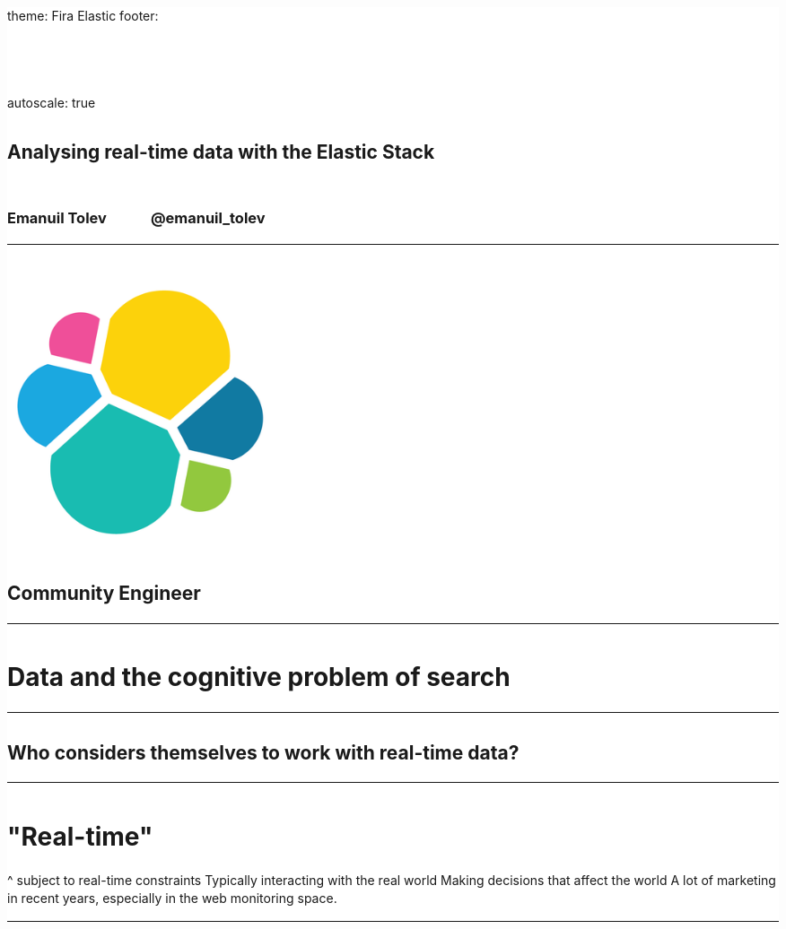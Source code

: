 theme: Fira Elastic
footer: ![30%](elastic-footer_mod.png)
autoscale: true




## Analysing real-time data with the Elastic Stack
### <br>Emanuil Tolev　　　@emanuil_tolev

---

# ![25%](elastic.png)
## Community Engineer

---

# Data and the cognitive problem of search

---

## Who considers themselves to work with real-time data?

---

# "Real-time"

^ subject to real-time constraints
Typically interacting with the real world
Making decisions that affect the world
A lot of marketing in recent years, especially in the web monitoring space.

---